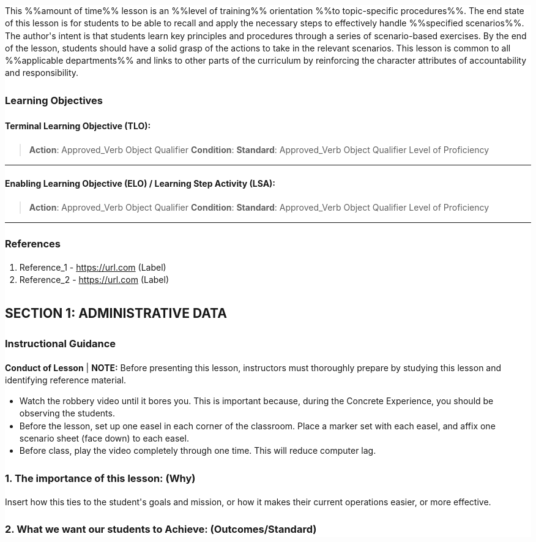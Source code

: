 This %%amount of time%% lesson is an %%level of training%% orientation %%to topic-specific procedures%%. The end state of this lesson is for students to be able to recall and apply the necessary steps to effectively handle %%specified scenarios%%. The author's intent is that students learn key principles and procedures through a series of scenario-based exercises. By the end of the lesson, students should have a solid grasp of the actions to take in the relevant scenarios. This lesson is common to all %%applicable departments%% and links to other parts of the curriculum by reinforcing the character attributes of accountability and responsibility.

### Learning Objectives

#### Terminal Learning Objective (TLO): 

> **Action**: Approved_Verb Object Qualifier
> **Condition**: 
> **Standard**: Approved_Verb Object Qualifier Level of Proficiency 

---

#### Enabling Learning Objective (ELO) / Learning Step Activity (LSA):
 
> **Action**: Approved_Verb Object Qualifier
> **Condition**: 
> **Standard**: Approved_Verb Object Qualifier Level of Proficiency 

---

### References

1. Reference_1 - https://url.com (Label)
2. Reference_2 - https://url.com (Label)

## SECTION 1: ADMINISTRATIVE DATA 

### Instructional Guidance

**Conduct of Lesson** | **NOTE:** Before presenting this lesson, instructors must thoroughly prepare by studying this lesson and identifying reference material.
- Watch the robbery video until it bores you. This is important because, during the Concrete Experience, you should be observing the students.
- Before the lesson, set up one easel in each corner of the classroom. Place a marker set with each easel, and affix one scenario sheet (face down) to each easel.
- Before class, play the video completely through one time. This will reduce computer lag. 

### 1. The importance of this lesson: (Why)

Insert how this ties to the student's goals and mission, or how it makes their current operations easier, or more effective.

### 2. What we want our students to Achieve: (Outcomes/Standard)
